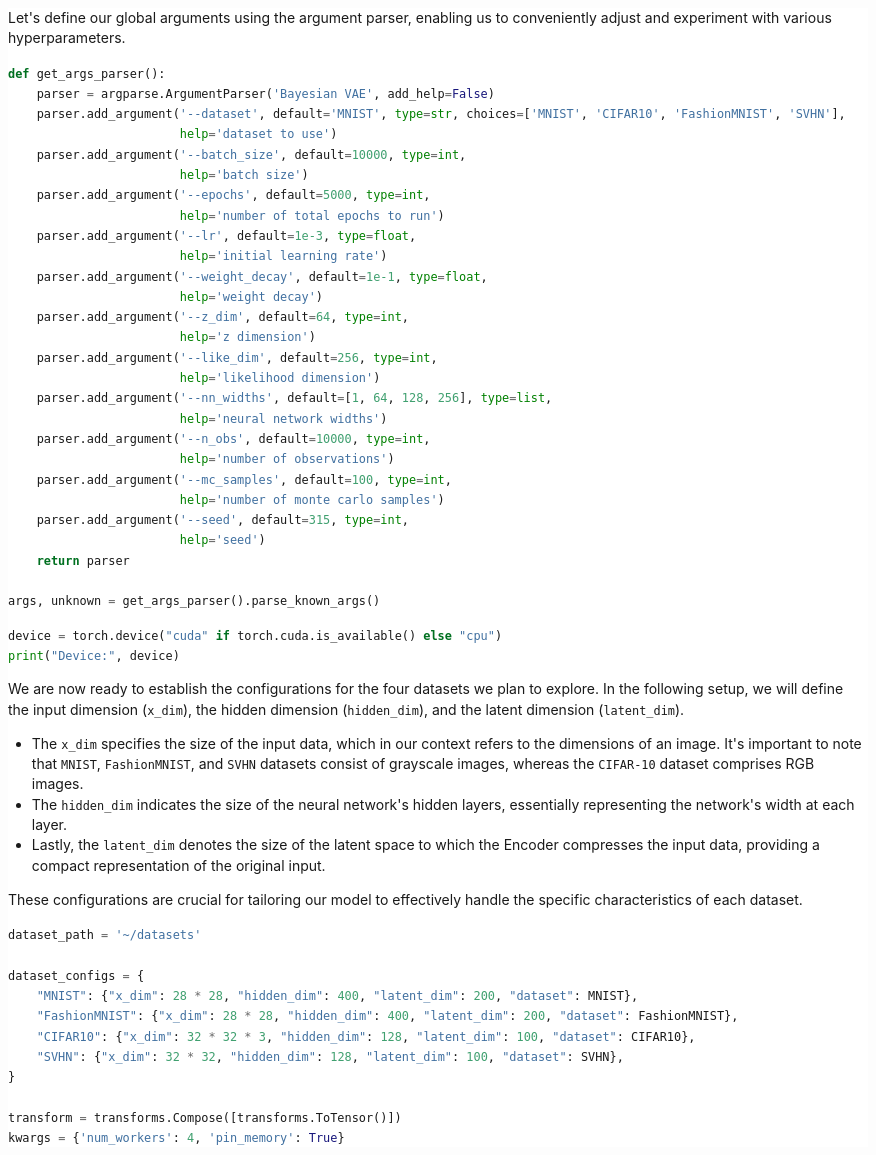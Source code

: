 Let's define our global arguments using the argument parser, enabling us to conveniently adjust and experiment with various hyperparameters.

```python
def get_args_parser():
    parser = argparse.ArgumentParser('Bayesian VAE', add_help=False)
    parser.add_argument('--dataset', default='MNIST', type=str, choices=['MNIST', 'CIFAR10', 'FashionMNIST', 'SVHN'],
                        help='dataset to use')
    parser.add_argument('--batch_size', default=10000, type=int,
                        help='batch size')
    parser.add_argument('--epochs', default=5000, type=int,
                        help='number of total epochs to run')
    parser.add_argument('--lr', default=1e-3, type=float,
                        help='initial learning rate')
    parser.add_argument('--weight_decay', default=1e-1, type=float,
                        help='weight decay')
    parser.add_argument('--z_dim', default=64, type=int,
                        help='z dimension')
    parser.add_argument('--like_dim', default=256, type=int,
                        help='likelihood dimension')
    parser.add_argument('--nn_widths', default=[1, 64, 128, 256], type=list,
                        help='neural network widths')
    parser.add_argument('--n_obs', default=10000, type=int,
                        help='number of observations')
    parser.add_argument('--mc_samples', default=100, type=int,
                        help='number of monte carlo samples')
    parser.add_argument('--seed', default=315, type=int,
                        help='seed')
    return parser

args, unknown = get_args_parser().parse_known_args()
```

```python
device = torch.device("cuda" if torch.cuda.is_available() else "cpu")
print("Device:", device)
```

We are now ready to establish the configurations for the four datasets we plan to explore. In the following setup, we will define the input dimension (`x_dim`), the hidden dimension (`hidden_dim`), and the latent dimension (`latent_dim`).

- The `x_dim` specifies the size of the input data, which in our context refers to the dimensions of an image. It's important to note that `MNIST`, `FashionMNIST`, and `SVHN` datasets consist of grayscale images, whereas the `CIFAR-10` dataset comprises RGB images.
- The `hidden_dim` indicates the size of the neural network's hidden layers, essentially representing the network's width at each layer.
- Lastly, the `latent_dim` denotes the size of the latent space to which the Encoder compresses the input data, providing a compact representation of the original input.

These configurations are crucial for tailoring our model to effectively handle the specific characteristics of each dataset.

```python
dataset_path = '~/datasets'

dataset_configs = {
    "MNIST": {"x_dim": 28 * 28, "hidden_dim": 400, "latent_dim": 200, "dataset": MNIST},
    "FashionMNIST": {"x_dim": 28 * 28, "hidden_dim": 400, "latent_dim": 200, "dataset": FashionMNIST},
    "CIFAR10": {"x_dim": 32 * 32 * 3, "hidden_dim": 128, "latent_dim": 100, "dataset": CIFAR10},
    "SVHN": {"x_dim": 32 * 32, "hidden_dim": 128, "latent_dim": 100, "dataset": SVHN},
}

transform = transforms.Compose([transforms.ToTensor()])
kwargs = {'num_workers': 4, 'pin_memory': True}
```